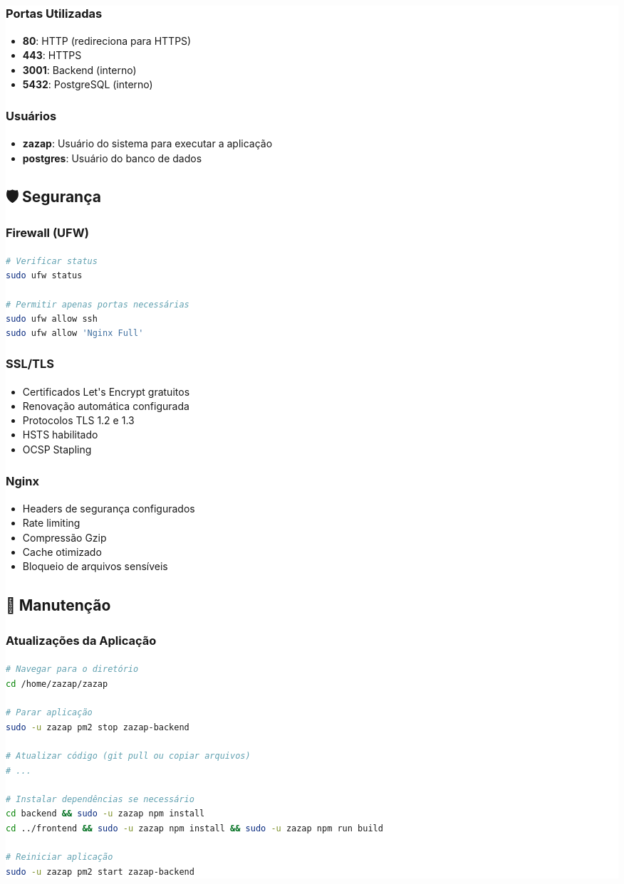 ### Portas Utilizadas

- **80**: HTTP (redireciona para HTTPS)
- **443**: HTTPS
- **3001**: Backend (interno)
- **5432**: PostgreSQL (interno)

### Usuários

- **zazap**: Usuário do sistema para executar a aplicação
- **postgres**: Usuário do banco de dados

## 🛡️ Segurança

### Firewall (UFW)

```bash
# Verificar status
sudo ufw status

# Permitir apenas portas necessárias
sudo ufw allow ssh
sudo ufw allow 'Nginx Full'
```

### SSL/TLS

- Certificados Let's Encrypt gratuitos
- Renovação automática configurada
- Protocolos TLS 1.2 e 1.3
- HSTS habilitado
- OCSP Stapling

### Nginx

- Headers de segurança configurados
- Rate limiting
- Compressão Gzip
- Cache otimizado
- Bloqueio de arquivos sensíveis

## 🔄 Manutenção

### Atualizações da Aplicação

```bash
# Navegar para o diretório
cd /home/zazap/zazap

# Parar aplicação
sudo -u zazap pm2 stop zazap-backend

# Atualizar código (git pull ou copiar arquivos)
# ...

# Instalar dependências se necessário
cd backend && sudo -u zazap npm install
cd ../frontend && sudo -u zazap npm install && sudo -u zazap npm run build

# Reiniciar aplicação
sudo -u zazap pm2 start zazap-backend
```
